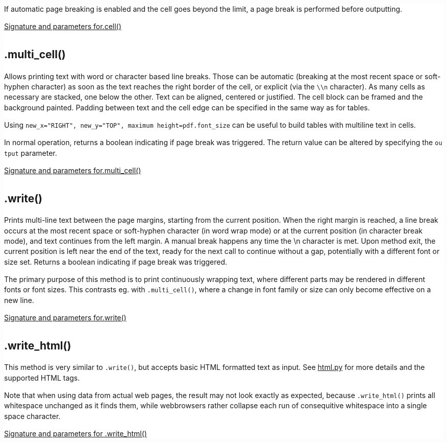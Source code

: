 If automatic page breaking is enabled and the cell goes beyond the limit, a
page break is performed before outputting.

[Signature and parameters for.cell()](fpdf/fpdf.html#fpdf.fpdf.FPDF.cell)

## .multi_cell()
Allows printing text with word or character based line breaks. Those can be automatic
(breaking at the most recent space or soft-hyphen character) as soon as the text
reaches the right border of the cell, or explicit (via the `\\n` character).
As many cells as necessary are stacked, one below the other.
Text can be aligned, centered or justified. The cell block can be framed and
the background painted. Padding between text and the cell edge can be specified in the same way as for tables.

Using `new_x="RIGHT", new_y="TOP", maximum height=pdf.font_size` can be
useful to build tables with multiline text in cells.

In normal operation, returns a boolean indicating if page break was triggered. The return value can be altered by specifying the `output` parameter.

[Signature and parameters for.multi_cell()](fpdf/fpdf.html#fpdf.fpdf.FPDF.multi_cell)

## .write()
Prints multi-line text between the page margins, starting from the current position.
When the right margin is reached, a line break occurs at the most recent
space or soft-hyphen character (in word wrap mode) or at the current position (in
character break mode), and text continues from the left margin.
A manual break happens any time the \\n character is met.
Upon method exit, the current position is left near the end of the text, ready for
the next call to continue without a gap, potentially with a different font or size set.
Returns a boolean indicating if page break was triggered.

The primary purpose of this method is to print continuously wrapping text, where different parts may be rendered in different fonts or font sizes. This contrasts eg. with `.multi_cell()`, where a change in font family or size can only become effective on a new line.

[Signature and parameters for.write()](fpdf/fpdf.html#fpdf.fpdf.FPDF.write)


## .write_html()
This method is very similar to `.write()`, but accepts basic HTML formatted text as input. See [html.py](HTML.md) for more details and the supported HTML tags.

Note that when using data from actual web pages, the result may not look exactly as expected, because `.write_html()` prints all whitespace unchanged as it finds them, while webbrowsers rather collapse each run of consequitive whitespace into a single space character.

[Signature and parameters for .write_html()](fpdf/fpdf.html#fpdf.fpdf.FPDF.write_html)
